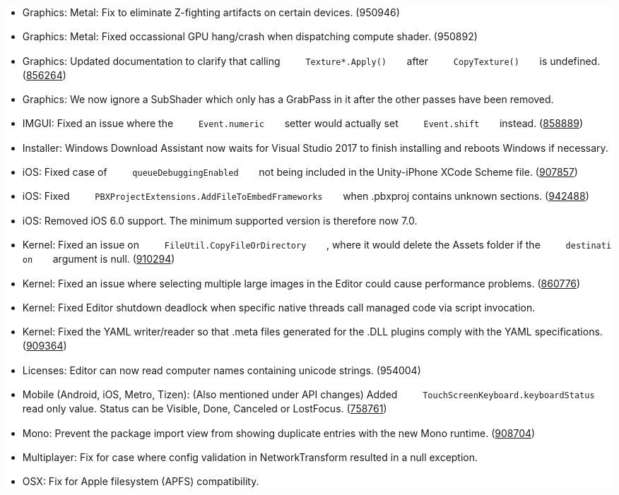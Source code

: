 -   Graphics: Metal: Fix to eliminate Z-fighting artifacts on certain devices. (950946)

-   Graphics: Metal: Fixed occassional GPU hang/crash when dispatching compute shader. (950892)

-   Graphics: Updated documentation to clarify that calling`      Texture*.Apply()     `after`      CopyTexture()     `is undefined. ([856264](https://issuetracker.unity3d.com/issues/ios-texture2darray-throws-exception-on-ios-devices))

-   Graphics: We now ignore a SubShader which only has a GrabPass in it after the other passes have been removed.

-   IMGUI: Fixed an issue where the`      Event.numeric     `setter would actually set`      Event.shift     `instead. ([858889](https://issuetracker.unity3d.com/issues/setting-event-dot-numeric-value-in-script-changes-event-dot-shift))

-   Installer: Windows Download Assistant now waits for Visual Studio 2017 to finish installing and reboots Windows if necessary.

-   iOS: Fixed case of`      queueDebuggingEnabled     `not being included in the Unity-iPhone XCode Scheme file. ([907857](https://issuetracker.unity3d.com/issues/ios-xml-formatting-error-in-unity-iphone-xcode-scheme-file))

-   iOS: Fixed`      PBXProjectExtensions.AddFileToEmbedFrameworks     `when .pbxproj contains unknown sections. ([942488](https://issuetracker.unity3d.com/issues/building-the-project-on-ios-device-with-xcode-api-an-exception-the-given-guid-does-not-refer-to-a-known-build-section-shows))

-   iOS: Removed iOS 6.0 support. The minimum supported version is therefore now 7.0.

-   Kernel: Fixed an issue on`      FileUtil.CopyFileOrDirectory     `, where it would delete the Assets folder if the`      destination     `argument is null. ([910294](https://issuetracker.unity3d.com/issues/fileutil-dot-copyfileordirectory-deletes-the-assets-directory-if-to-parameter-is-null))

-   Kernel: Fixed an issue where selecting multiple large images in the Editor could cause performance problems. ([860776](https://issuetracker.unity3d.com/issues/selecting-sprites-with-while-holding-ctrl-causes-performance-issues))

-   Kernel: Fixed Editor shutdown deadlock when specific native threads call managed code via script invocation.

-   Kernel: Fixed the YAML writer/reader so that .meta files generated for the .DLL plugins comply with the YAML specifications. ([909364](https://issuetracker.unity3d.com/issues/the-meta-file-generated-for-the-dll-plugins-do-not-respect-the-yaml-specifications))

-   Licenses: Editor can now read computer names containing unicode strings. (954004)

-   Mobile (Android, iOS, Metro, Tizen): (Also mentioned under API changes) Added`      TouchScreenKeyboard.keyboardStatus     `read only value. Status can be Visible, Done, Canceled or LostFocus. ([758761](https://issuetracker.unity3d.com/issues/when-pressing-outside-the-touchscreen-keyboard-on-android-devices-wascanceled-state-is-false))

-   Mono: Prevent the package import view from showing duplicate entries with the new Mono runtime. ([908704](https://issuetracker.unity3d.com/issues/package-import-window-does-not-show-folder-tree-view-and-shows-repetitions-of-all-the-folders-after-changing-to-net-4-dot-6))

-   Multiplayer: Fix for case where config validation in NetworkTransform resulted in a null exception.

-   OSX: Fix for Apple filesystem (APFS) compatibility.
